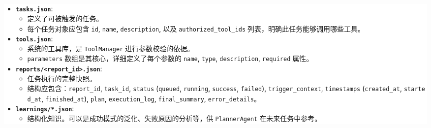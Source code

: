 * **`tasks.json`**:
  * 定义了可被触发的任务。
  * 每个任务对象应包含 `id`, `name`, `description`, 以及 `authorized_tool_ids` 列表，明确此任务能够调用哪些工具。
* **`tools.json`**:
  * 系统的工具库，是 `ToolManager` 进行参数校验的依据。
  * `parameters` 数组是其核心，详细定义了每个参数的 `name`, `type`, `description`, `required` 属性。
* **`reports/<report_id>.json`**:
  * 任务执行的完整快照。
  * 结构应包含：`report_id`, `task_id`, `status` (`queued`, `running`, `success`, `failed`), `trigger_context`, `timestamps` (`created_at`, `started_at`, `finished_at`), `plan`, `execution_log`, `final_summary`, `error_details`。
* **`learnings/*.json`**:
  * 结构化知识。可以是成功模式的泛化、失败原因的分析等，供 `PlannerAgent` 在未来任务中参考。
